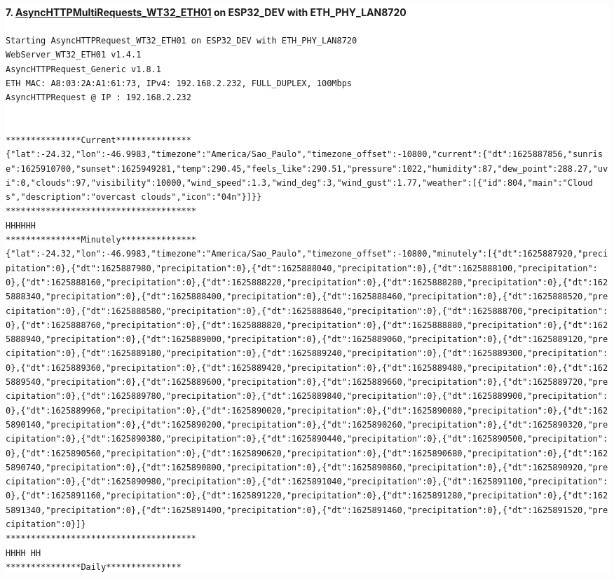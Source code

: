 
#### 7. [AsyncHTTPMultiRequests_WT32_ETH01](examples/WT32_ETH01/AsyncHTTPMultiRequests_WT32_ETH01) on ESP32_DEV with ETH_PHY_LAN8720

```
Starting AsyncHTTPRequest_WT32_ETH01 on ESP32_DEV with ETH_PHY_LAN8720
WebServer_WT32_ETH01 v1.4.1
AsyncHTTPRequest_Generic v1.8.1
ETH MAC: A8:03:2A:A1:61:73, IPv4: 192.168.2.232, FULL_DUPLEX, 100Mbps
AsyncHTTPRequest @ IP : 192.168.2.232


***************Current***************
{"lat":-24.32,"lon":-46.9983,"timezone":"America/Sao_Paulo","timezone_offset":-10800,"current":{"dt":1625887856,"sunrise":1625910700,"sunset":1625949281,"temp":290.45,"feels_like":290.51,"pressure":1022,"humidity":87,"dew_point":288.27,"uvi":0,"clouds":97,"visibility":10000,"wind_speed":1.3,"wind_deg":3,"wind_gust":1.77,"weather":[{"id":804,"main":"Clouds","description":"overcast clouds","icon":"04n"}]}}
**************************************
HHHHHH
***************Minutely***************
{"lat":-24.32,"lon":-46.9983,"timezone":"America/Sao_Paulo","timezone_offset":-10800,"minutely":[{"dt":1625887920,"precipitation":0},{"dt":1625887980,"precipitation":0},{"dt":1625888040,"precipitation":0},{"dt":1625888100,"precipitation":0},{"dt":1625888160,"precipitation":0},{"dt":1625888220,"precipitation":0},{"dt":1625888280,"precipitation":0},{"dt":1625888340,"precipitation":0},{"dt":1625888400,"precipitation":0},{"dt":1625888460,"precipitation":0},{"dt":1625888520,"precipitation":0},{"dt":1625888580,"precipitation":0},{"dt":1625888640,"precipitation":0},{"dt":1625888700,"precipitation":0},{"dt":1625888760,"precipitation":0},{"dt":1625888820,"precipitation":0},{"dt":1625888880,"precipitation":0},{"dt":1625888940,"precipitation":0},{"dt":1625889000,"precipitation":0},{"dt":1625889060,"precipitation":0},{"dt":1625889120,"precipitation":0},{"dt":1625889180,"precipitation":0},{"dt":1625889240,"precipitation":0},{"dt":1625889300,"precipitation":0},{"dt":1625889360,"precipitation":0},{"dt":1625889420,"precipitation":0},{"dt":1625889480,"precipitation":0},{"dt":1625889540,"precipitation":0},{"dt":1625889600,"precipitation":0},{"dt":1625889660,"precipitation":0},{"dt":1625889720,"precipitation":0},{"dt":1625889780,"precipitation":0},{"dt":1625889840,"precipitation":0},{"dt":1625889900,"precipitation":0},{"dt":1625889960,"precipitation":0},{"dt":1625890020,"precipitation":0},{"dt":1625890080,"precipitation":0},{"dt":1625890140,"precipitation":0},{"dt":1625890200,"precipitation":0},{"dt":1625890260,"precipitation":0},{"dt":1625890320,"precipitation":0},{"dt":1625890380,"precipitation":0},{"dt":1625890440,"precipitation":0},{"dt":1625890500,"precipitation":0},{"dt":1625890560,"precipitation":0},{"dt":1625890620,"precipitation":0},{"dt":1625890680,"precipitation":0},{"dt":1625890740,"precipitation":0},{"dt":1625890800,"precipitation":0},{"dt":1625890860,"precipitation":0},{"dt":1625890920,"precipitation":0},{"dt":1625890980,"precipitation":0},{"dt":1625891040,"precipitation":0},{"dt":1625891100,"precipitation":0},{"dt":1625891160,"precipitation":0},{"dt":1625891220,"precipitation":0},{"dt":1625891280,"precipitation":0},{"dt":1625891340,"precipitation":0},{"dt":1625891400,"precipitation":0},{"dt":1625891460,"precipitation":0},{"dt":1625891520,"precipitation":0}]}
**************************************
HHHH HH
***************Daily***************
```